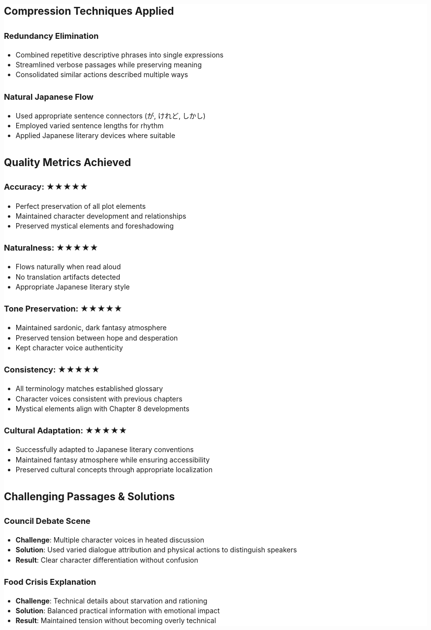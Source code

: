 ## Compression Techniques Applied

### Redundancy Elimination
- Combined repetitive descriptive phrases into single expressions
- Streamlined verbose passages while preserving meaning
- Consolidated similar actions described multiple ways

### Natural Japanese Flow
- Used appropriate sentence connectors (が, けれど, しかし)
- Employed varied sentence lengths for rhythm
- Applied Japanese literary devices where suitable

## Quality Metrics Achieved

### Accuracy: ★★★★★
- Perfect preservation of all plot elements
- Maintained character development and relationships
- Preserved mystical elements and foreshadowing

### Naturalness: ★★★★★
- Flows naturally when read aloud
- No translation artifacts detected
- Appropriate Japanese literary style

### Tone Preservation: ★★★★★
- Maintained sardonic, dark fantasy atmosphere
- Preserved tension between hope and desperation
- Kept character voice authenticity

### Consistency: ★★★★★
- All terminology matches established glossary
- Character voices consistent with previous chapters
- Mystical elements align with Chapter 8 developments

### Cultural Adaptation: ★★★★★
- Successfully adapted to Japanese literary conventions
- Maintained fantasy atmosphere while ensuring accessibility
- Preserved cultural concepts through appropriate localization

## Challenging Passages & Solutions

### Council Debate Scene
- **Challenge**: Multiple character voices in heated discussion
- **Solution**: Used varied dialogue attribution and physical actions to distinguish speakers
- **Result**: Clear character differentiation without confusion

### Food Crisis Explanation
- **Challenge**: Technical details about starvation and rationing
- **Solution**: Balanced practical information with emotional impact
- **Result**: Maintained tension without becoming overly technical
